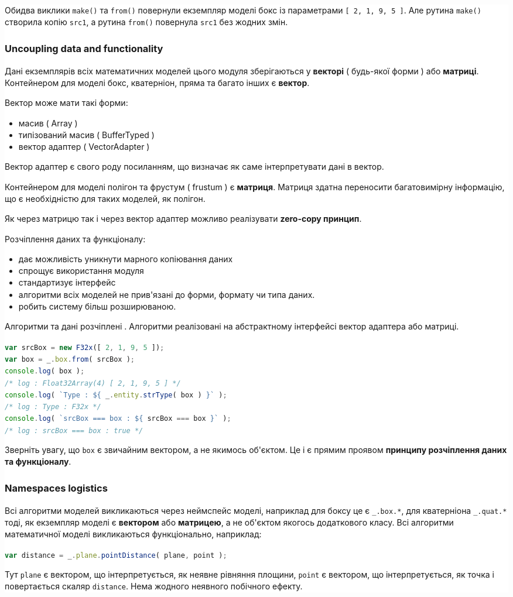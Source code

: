 Обидва виклики `make()` та `from()` повернули екземпляр моделі бокс із параметрами `[ 2, 1, 9, 5 ]`. Але рутина `make()` створила копію `src1`, а рутина `from()` повернула `src1` без жодних змін.

### Uncoupling data and functionality

Дані екземплярів всіх математичних моделей цього модуля зберігаються у **векторі** ( будь-якої форми ) або **матриці**. Контейнером для моделі бокс, кватерніон, пряма та багато інших є **вектор**.

Вектор може мати такі форми:

- масив ( Array )
- типізований масив ( BufferTyped )
- вектор адаптер ( VectorAdapter )

Вектор адаптер є свого роду посиланням, що визначає як саме інтерпретувати дані в вектор.

Контейнером для моделі полігон та фрустум ( frustum ) є **матриця**. Матриця здатна переносити багатовимірну інформацію, що є необхідністю для таких моделей, як полігон.

Як через матрицю так і через вектор адаптер можливо реалізувати **zero-copy принцип**.

Розчіплення даних та функціоналу:

 - дає можливість уникнути марного копіювання даних
 - спрощує використання модуля
 - стандартизує інтерфейс
 - алгоритми всіх моделей не прив'язані до форми, формату чи типа даних.
 - робить систему більш розширюваною.

Алгоритми та дані розчіплені . Алгоритми реалізовані на абстрактному інтерфейсі вектор адаптера або матриці.

```js
var srcBox = new F32x([ 2, 1, 9, 5 ]);
var box = _.box.from( srcBox );
console.log( box );
/* log : Float32Array(4) [ 2, 1, 9, 5 ] */
console.log( `Type : ${ _.entity.strType( box ) }` );
/* log : Type : F32x */
console.log( `srcBox === box : ${ srcBox === box }` );
/* log : srcBox === box : true */
```

Зверніть увагу, що `box` є звичайним вектором, а не якимось об'єктом. Це і є прямим проявом **принципу розчіплення даних та функціоналу**.

### Namespaces logistics

Всі алгоритми моделей викликаються через неймспейс моделі, наприклад для боксу це є `_.box.*`, для кватерніона `_.quat.*` тоді, як екземпляр моделі є **вектором** або **матрицею**, а не об'єктом якогось додаткового класу. Всі алгоритми математичної моделі викликаються функціонально, наприклад:

```js
var distance = _.plane.pointDistance( plane, point );
```

Тут `plane` є вектором, що інтерпретується, як неявне рівняння площини, `point` є вектором, що інтерпретується, як точка і повертається скаляр `distance`. Нема жодного неявного побічного ефекту.
